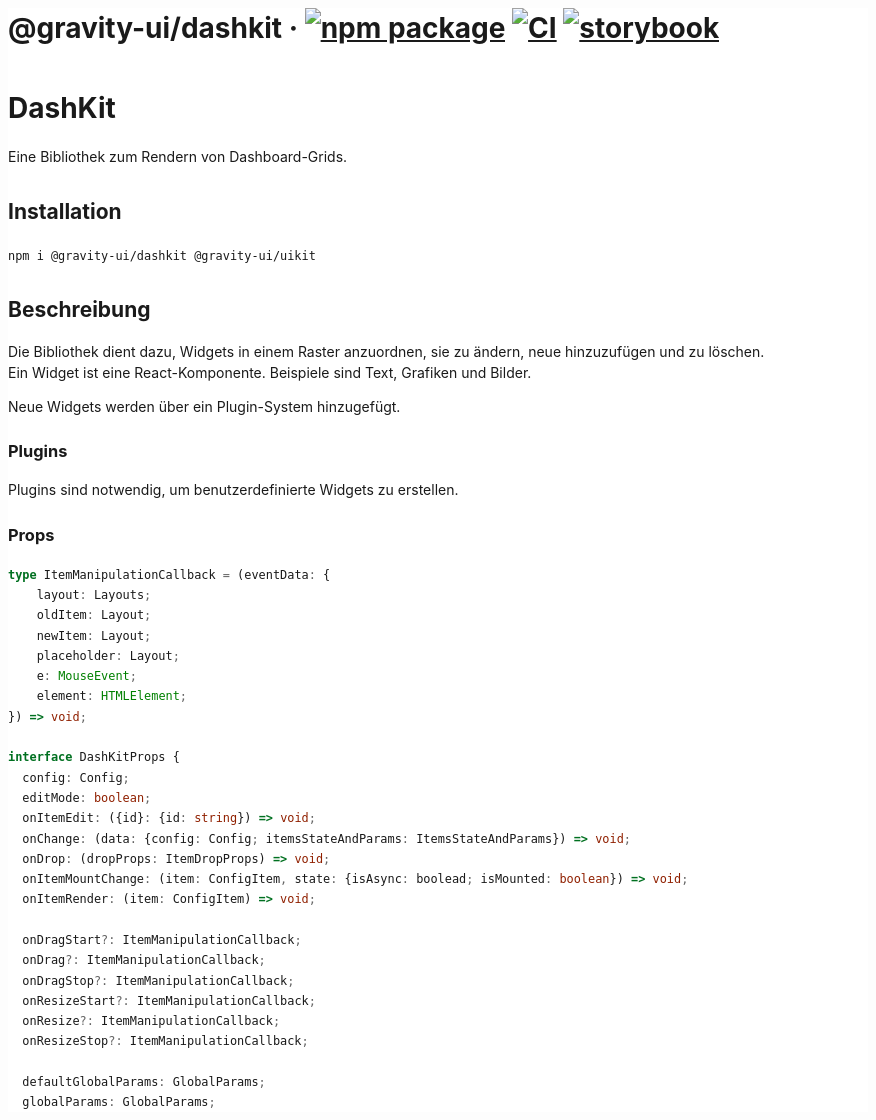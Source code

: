 # @gravity-ui/dashkit &middot; [![npm package](https://img.shields.io/npm/v/@gravity-ui/dashkit)](https://www.npmjs.com/package/@gravity-ui/dashkit) [![CI](https://img.shields.io/github/actions/workflow/status/gravity-ui/dashkit/.github/workflows/ci.yaml?branch=main&label=CI&logo=github)](https://github.com/gravity-ui/dashkit/actions/workflows/ci.yaml?query=branch:main) [![storybook](https://img.shields.io/badge/Storybook-deployed-ff4685)](https://preview.gravity-ui.com/dashkit/)

# DashKit

Eine Bibliothek zum Rendern von Dashboard-Grids.

## Installation

```bash
npm i @gravity-ui/dashkit @gravity-ui/uikit
```

## Beschreibung

Die Bibliothek dient dazu, Widgets in einem Raster anzuordnen, sie zu ändern, neue hinzuzufügen und zu löschen.  
Ein Widget ist eine React-Komponente. Beispiele sind Text, Grafiken und Bilder.

Neue Widgets werden über ein Plugin-System hinzugefügt.

### Plugins

Plugins sind notwendig, um benutzerdefinierte Widgets zu erstellen.

### Props

```ts
type ItemManipulationCallback = (eventData: {
    layout: Layouts;
    oldItem: Layout;
    newItem: Layout;
    placeholder: Layout;
    e: MouseEvent;
    element: HTMLElement;
}) => void;

interface DashKitProps {
  config: Config;
  editMode: boolean;
  onItemEdit: ({id}: {id: string}) => void;
  onChange: (data: {config: Config; itemsStateAndParams: ItemsStateAndParams}) => void;
  onDrop: (dropProps: ItemDropProps) => void;
  onItemMountChange: (item: ConfigItem, state: {isAsync: boolead; isMounted: boolean}) => void;
  onItemRender: (item: ConfigItem) => void;

  onDragStart?: ItemManipulationCallback;
  onDrag?: ItemManipulationCallback;
  onDragStop?: ItemManipulationCallback;
  onResizeStart?: ItemManipulationCallback;
  onResize?: ItemManipulationCallback;
  onResizeStop?: ItemManipulationCallback;

  defaultGlobalParams: GlobalParams;
  globalParams: GlobalParams;
```